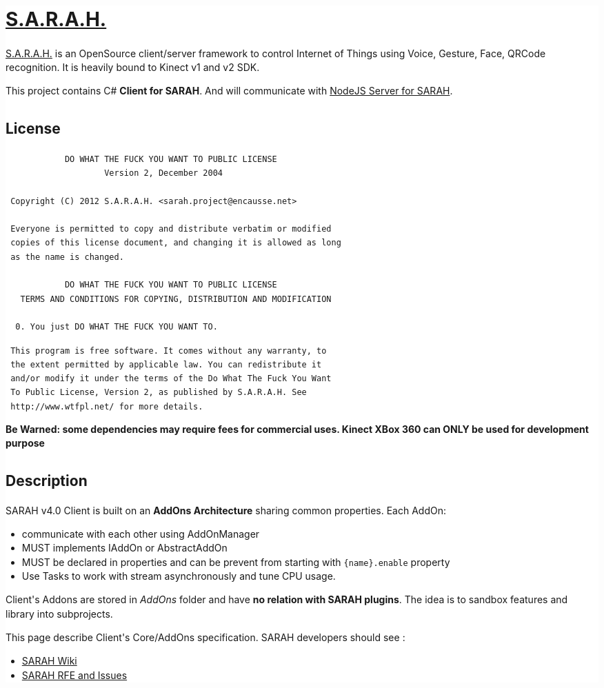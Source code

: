# [S.A.R.A.H.](http://sarah.encausse.net)

[S.A.R.A.H.](http://sarah.encausse.net) is an OpenSource client/server framework to control Internet of Things using Voice, Gesture, Face, QRCode recognition. It is heavily bound to Kinect v1 and v2 SDK.


This project contains C# **Client for SARAH**. And will communicate with [NodeJS Server for SARAH](https://github.com/yoanm/SARAH-Server-NodeJS).


## License

```
            DO WHAT THE FUCK YOU WANT TO PUBLIC LICENSE
                    Version 2, December 2004

 Copyright (C) 2012 S.A.R.A.H. <sarah.project@encausse.net>

 Everyone is permitted to copy and distribute verbatim or modified
 copies of this license document, and changing it is allowed as long
 as the name is changed.

            DO WHAT THE FUCK YOU WANT TO PUBLIC LICENSE
   TERMS AND CONDITIONS FOR COPYING, DISTRIBUTION AND MODIFICATION

  0. You just DO WHAT THE FUCK YOU WANT TO.
```

```
 This program is free software. It comes without any warranty, to
 the extent permitted by applicable law. You can redistribute it
 and/or modify it under the terms of the Do What The Fuck You Want
 To Public License, Version 2, as published by S.A.R.A.H. See
 http://www.wtfpl.net/ for more details.
```

**Be Warned: some dependencies may require fees for commercial uses. Kinect XBox 360 can ONLY be used for development purpose**

## Description

SARAH v4.0 Client is built on an **AddOns Architecture** sharing common properties. Each AddOn:

- communicate with each other using AddOnManager
- MUST implements IAddOn or AbstractAddOn
- MUST be declared in properties and can be prevent from starting with `{name}.enable` property
- Use Tasks to work with stream asynchronously and tune CPU usage.

Client's Addons are stored in *AddOns* folder and have **no relation with SARAH plugins**. The idea is to sandbox features and library into subprojects. 


This page describe Client's Core/AddOns specification. SARAH developers should see :
- [SARAH Wiki](http://wiki.sarah.encausse.net)
- [SARAH RFE and Issues](http://issues.sarah.encausse.net)
